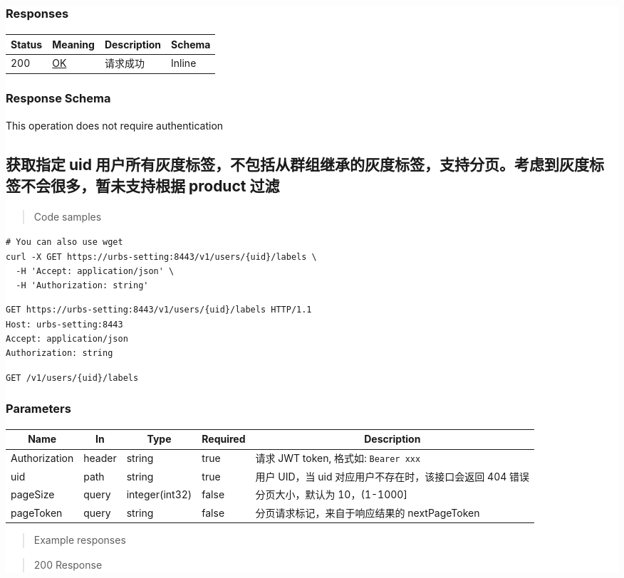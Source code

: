 <h3 id="该接口用于灰度网关。获取指定-uid-用户灰度标签在指定-product-产品下的所有（未分页，最多-400-条）灰度标签，包括从-group-群组继承的灰度标签，按照-label-指派时间反序。网关只会取匹配-client-和-channel-的第一条。标签列表不是实时数据，会被服务缓存，缓存时间在-config.cache_label_expire-配置，默认为-1-分钟-responses">Responses</h3>

|Status|Meaning|Description|Schema|
|---|---|---|---|
|200|[OK](https://tools.ietf.org/html/rfc7231#section-6.3.1)|请求成功|Inline|

<h3 id="该接口用于灰度网关。获取指定-uid-用户灰度标签在指定-product-产品下的所有（未分页，最多-400-条）灰度标签，包括从-group-群组继承的灰度标签，按照-label-指派时间反序。网关只会取匹配-client-和-channel-的第一条。标签列表不是实时数据，会被服务缓存，缓存时间在-config.cache_label_expire-配置，默认为-1-分钟-responseschema">Response Schema</h3>

<aside class="success">
This operation does not require authentication
</aside>

## 获取指定 uid 用户所有灰度标签，不包括从群组继承的灰度标签，支持分页。考虑到灰度标签不会很多，暂未支持根据 product 过滤

> Code samples

```shell
# You can also use wget
curl -X GET https://urbs-setting:8443/v1/users/{uid}/labels \
  -H 'Accept: application/json' \
  -H 'Authorization: string'

```

```http
GET https://urbs-setting:8443/v1/users/{uid}/labels HTTP/1.1
Host: urbs-setting:8443
Accept: application/json
Authorization: string

```

`GET /v1/users/{uid}/labels`

<h3 id="获取指定-uid-用户所有灰度标签，不包括从群组继承的灰度标签，支持分页。考虑到灰度标签不会很多，暂未支持根据-product-过滤-parameters">Parameters</h3>

|Name|In|Type|Required|Description|
|---|---|---|---|---|
|Authorization|header|string|true|请求 JWT token, 格式如: `Bearer xxx`|
|uid|path|string|true|用户 UID，当 uid 对应用户不存在时，该接口会返回 404 错误|
|pageSize|query|integer(int32)|false|分页大小，默认为 10，(1-1000]|
|pageToken|query|string|false|分页请求标记，来自于响应结果的 nextPageToken|

> Example responses

> 200 Response
